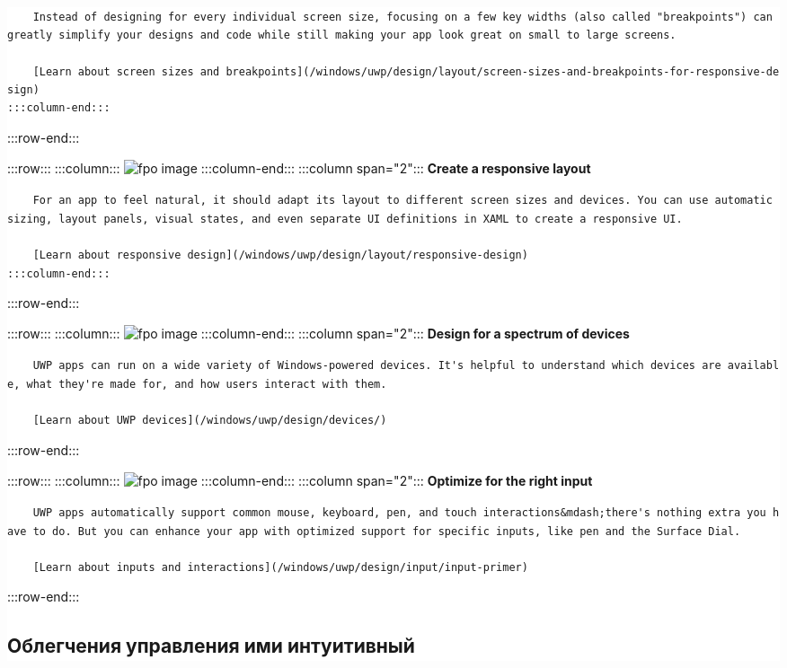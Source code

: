         Instead of designing for every individual screen size, focusing on a few key widths (also called "breakpoints") can greatly simplify your designs and code while still making your app look great on small to large screens.

        [Learn about screen sizes and breakpoints](/windows/uwp/design/layout/screen-sizes-and-breakpoints-for-responsive-design)
    :::column-end:::
:::row-end:::

:::row:::
    :::column:::
        ![fpo image](images/rspd-resize.gif)
    :::column-end:::
    :::column span="2":::
        **Create a responsive layout**

        For an app to feel natural, it should adapt its layout to different screen sizes and devices. You can use automatic sizing, layout panels, visual states, and even separate UI definitions in XAML to create a responsive UI.

        [Learn about responsive design](/windows/uwp/design/layout/responsive-design)
    :::column-end:::
:::row-end:::

:::row:::
    :::column:::
        ![fpo image](images/devices.jpg)
    :::column-end:::
    :::column span="2":::
        **Design for a spectrum of devices**

        UWP apps can run on a wide variety of Windows-powered devices. It's helpful to understand which devices are available, what they're made for, and how users interact with them.

        [Learn about UWP devices](/windows/uwp/design/devices/)
:::row-end:::

:::row:::
    :::column:::
        ![fpo image](images/keyboard-shortcuts.jpg)
    :::column-end:::
    :::column span="2":::
        **Optimize for the right input**

        UWP apps automatically support common mouse, keyboard, pen, and touch interactions&mdash;there's nothing extra you have to do. But you can enhance your app with optimized support for specific inputs, like pen and the Surface Dial.

        [Learn about inputs and interactions](/windows/uwp/design/input/input-primer)
:::row-end:::

## <a name="make-it-intuitive"></a>Облегчения управления ими интуитивный
